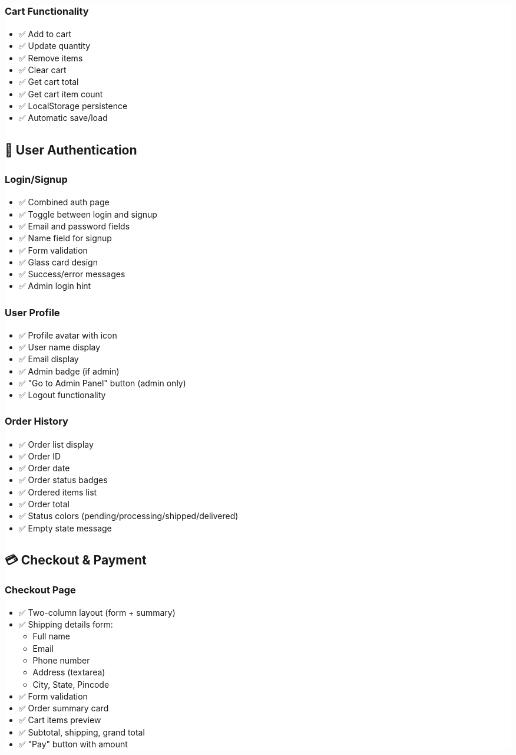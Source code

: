 ### Cart Functionality
- ✅ Add to cart
- ✅ Update quantity
- ✅ Remove items
- ✅ Clear cart
- ✅ Get cart total
- ✅ Get cart item count
- ✅ LocalStorage persistence
- ✅ Automatic save/load

## 👤 User Authentication

### Login/Signup
- ✅ Combined auth page
- ✅ Toggle between login and signup
- ✅ Email and password fields
- ✅ Name field for signup
- ✅ Form validation
- ✅ Glass card design
- ✅ Success/error messages
- ✅ Admin login hint

### User Profile
- ✅ Profile avatar with icon
- ✅ User name display
- ✅ Email display
- ✅ Admin badge (if admin)
- ✅ "Go to Admin Panel" button (admin only)
- ✅ Logout functionality

### Order History
- ✅ Order list display
- ✅ Order ID
- ✅ Order date
- ✅ Order status badges
- ✅ Ordered items list
- ✅ Order total
- ✅ Status colors (pending/processing/shipped/delivered)
- ✅ Empty state message

## 💳 Checkout & Payment

### Checkout Page
- ✅ Two-column layout (form + summary)
- ✅ Shipping details form:
  - Full name
  - Email
  - Phone number
  - Address (textarea)
  - City, State, Pincode
- ✅ Form validation
- ✅ Order summary card
- ✅ Cart items preview
- ✅ Subtotal, shipping, grand total
- ✅ "Pay" button with amount
